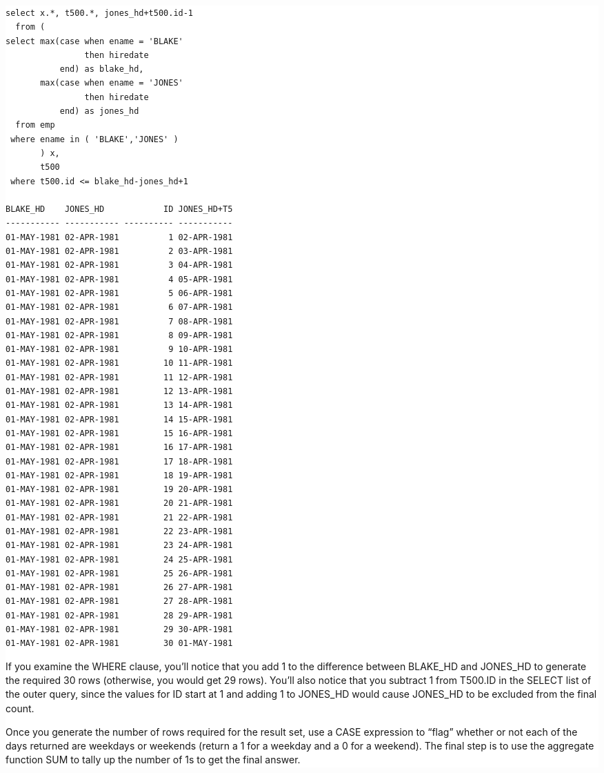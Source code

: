 	select x.*, t500.*, jones_hd+t500.id-1
	  from (
	select max(case when ename = 'BLAKE'
	                then hiredate
	           end) as blake_hd,
	       max(case when ename = 'JONES'
	                then hiredate
	           end) as jones_hd
	  from emp
	 where ename in ( 'BLAKE','JONES' )
	       ) x,
	       t500
	 where t500.id <= blake_hd-jones_hd+1

	BLAKE_HD    JONES_HD            ID JONES_HD+T5
	----------- ----------- ---------- -----------
	01-MAY-1981 02-APR-1981          1 02-APR-1981
	01-MAY-1981 02-APR-1981          2 03-APR-1981
	01-MAY-1981 02-APR-1981          3 04-APR-1981
	01-MAY-1981 02-APR-1981          4 05-APR-1981
	01-MAY-1981 02-APR-1981          5 06-APR-1981
	01-MAY-1981 02-APR-1981          6 07-APR-1981
	01-MAY-1981 02-APR-1981          7 08-APR-1981
	01-MAY-1981 02-APR-1981          8 09-APR-1981
	01-MAY-1981 02-APR-1981          9 10-APR-1981
	01-MAY-1981 02-APR-1981         10 11-APR-1981
	01-MAY-1981 02-APR-1981         11 12-APR-1981
	01-MAY-1981 02-APR-1981         12 13-APR-1981
	01-MAY-1981 02-APR-1981         13 14-APR-1981
	01-MAY-1981 02-APR-1981         14 15-APR-1981
	01-MAY-1981 02-APR-1981         15 16-APR-1981
	01-MAY-1981 02-APR-1981         16 17-APR-1981
	01-MAY-1981 02-APR-1981         17 18-APR-1981
	01-MAY-1981 02-APR-1981         18 19-APR-1981
	01-MAY-1981 02-APR-1981         19 20-APR-1981
	01-MAY-1981 02-APR-1981         20 21-APR-1981
	01-MAY-1981 02-APR-1981         21 22-APR-1981
	01-MAY-1981 02-APR-1981         22 23-APR-1981
	01-MAY-1981 02-APR-1981         23 24-APR-1981
	01-MAY-1981 02-APR-1981         24 25-APR-1981
	01-MAY-1981 02-APR-1981         25 26-APR-1981
	01-MAY-1981 02-APR-1981         26 27-APR-1981
	01-MAY-1981 02-APR-1981         27 28-APR-1981
	01-MAY-1981 02-APR-1981         28 29-APR-1981
	01-MAY-1981 02-APR-1981         29 30-APR-1981
	01-MAY-1981 02-APR-1981         30 01-MAY-1981
If you examine the WHERE clause, you’ll notice that you add 1 to the difference between BLAKE_HD and JONES_HD to generate the required 30 rows (otherwise, you would get 29 rows). You’ll also notice that you subtract 1 from T500.ID in the SELECT list of the outer query, since the values for ID start at 1 and adding 1 to JONES_HD would cause JONES_HD to be excluded from the final count.

Once you generate the number of rows required for the result set, use a CASE expression to “flag” whether or not each of the days returned are weekdays or weekends (return a 1 for a weekday and a 0 for a weekend). The final step is to use the aggregate function SUM to tally up the number of 1s to get the final answer.
